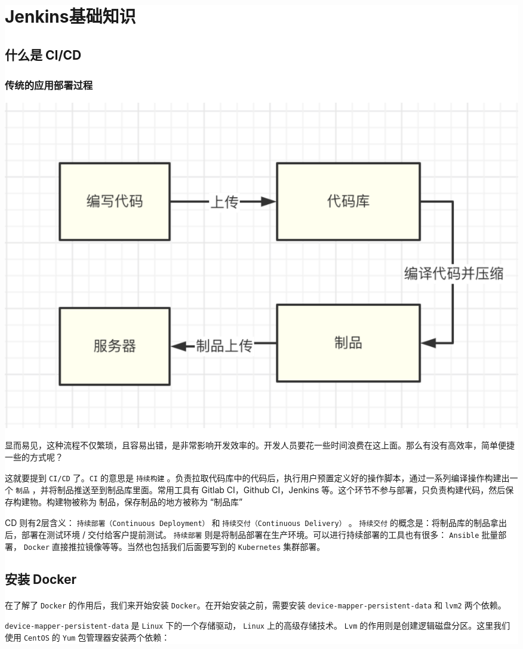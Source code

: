 # Jenkins基础知识

## 什么是 CI/CD
### 传统的应用部署过程

![](../img/cicd0000001.png)

显而易见，这种流程不仅繁琐，且容易出错，是非常影响开发效率的。开发人员要花一些时间浪费在这上面。那么有没有高效率，简单便捷一些的方式呢？

这就要提到 `CI/CD` 了。`CI` 的意思是 `持续构建` 。负责拉取代码库中的代码后，执行用户预置定义好的操作脚本，通过一系列编译操作构建出一个 `制品` ，并将制品推送至到制品库里面。常用工具有 Gitlab CI，Github CI，Jenkins 等。这个环节不参与部署，只负责构建代码，然后保存构建物。构建物被称为 制品，保存制品的地方被称为 “制品库”

CD 则有2层含义： `持续部署（Continuous Deployment）` 和 `持续交付（Continuous Delivery）` 。 `持续交付` 的概念是：将制品库的制品拿出后，部署在测试环境 / 交付给客户提前测试。 `持续部署` 则是将制品部署在生产环境。可以进行持续部署的工具也有很多： `Ansible` 批量部署， `Docker` 直接推拉镜像等等。当然也包括我们后面要写到的 `Kubernetes` 集群部署。



## 安装 Docker

在了解了 `Docker` 的作用后，我们来开始安装 `Docker`。在开始安装之前，需要安装 `device-mapper-persistent-data` 和 `lvm2` 两个依赖。

`device-mapper-persistent-data` 是 `Linux` 下的一个存储驱动， `Linux` 上的高级存储技术。 `Lvm` 的作用则是创建逻辑磁盘分区。这里我们使用 `CentOS` 的 `Yum` 包管理器安装两个依赖：
